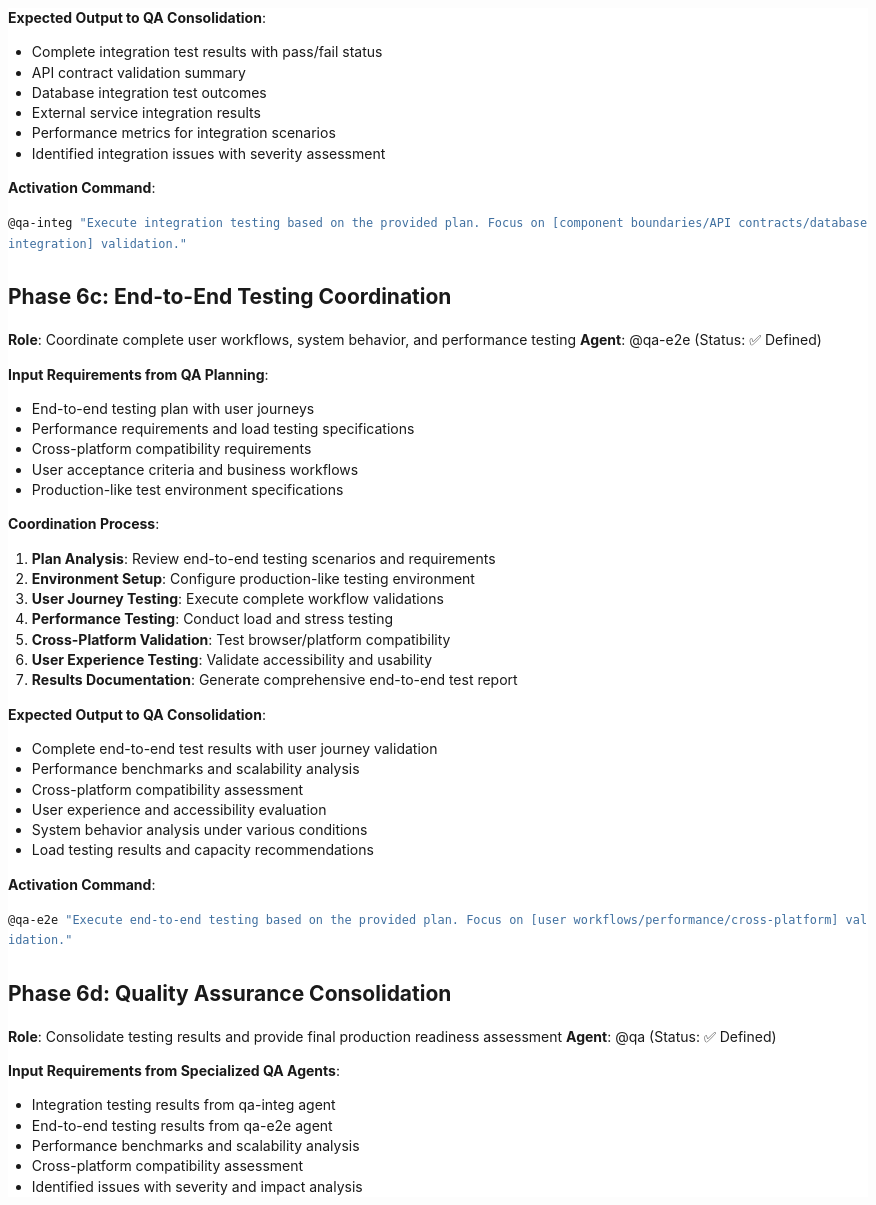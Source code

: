 **Expected Output to QA Consolidation**:
- Complete integration test results with pass/fail status
- API contract validation summary
- Database integration test outcomes
- External service integration results
- Performance metrics for integration scenarios
- Identified integration issues with severity assessment

**Activation Command**:
```bash
@qa-integ "Execute integration testing based on the provided plan. Focus on [component boundaries/API contracts/database integration] validation."
```

## Phase 6c: End-to-End Testing Coordination
**Role**: Coordinate complete user workflows, system behavior, and performance testing
**Agent**: @qa-e2e (Status: ✅ Defined)

**Input Requirements from QA Planning**:
- End-to-end testing plan with user journeys
- Performance requirements and load testing specifications
- Cross-platform compatibility requirements
- User acceptance criteria and business workflows
- Production-like test environment specifications

**Coordination Process**:
1. **Plan Analysis**: Review end-to-end testing scenarios and requirements
2. **Environment Setup**: Configure production-like testing environment
3. **User Journey Testing**: Execute complete workflow validations
4. **Performance Testing**: Conduct load and stress testing
5. **Cross-Platform Validation**: Test browser/platform compatibility
6. **User Experience Testing**: Validate accessibility and usability
7. **Results Documentation**: Generate comprehensive end-to-end test report

**Expected Output to QA Consolidation**:
- Complete end-to-end test results with user journey validation
- Performance benchmarks and scalability analysis
- Cross-platform compatibility assessment
- User experience and accessibility evaluation
- System behavior analysis under various conditions
- Load testing results and capacity recommendations

**Activation Command**:
```bash
@qa-e2e "Execute end-to-end testing based on the provided plan. Focus on [user workflows/performance/cross-platform] validation."
```

## Phase 6d: Quality Assurance Consolidation
**Role**: Consolidate testing results and provide final production readiness assessment
**Agent**: @qa (Status: ✅ Defined)

**Input Requirements from Specialized QA Agents**:
- Integration testing results from qa-integ agent
- End-to-end testing results from qa-e2e agent
- Performance benchmarks and scalability analysis
- Cross-platform compatibility assessment
- Identified issues with severity and impact analysis
